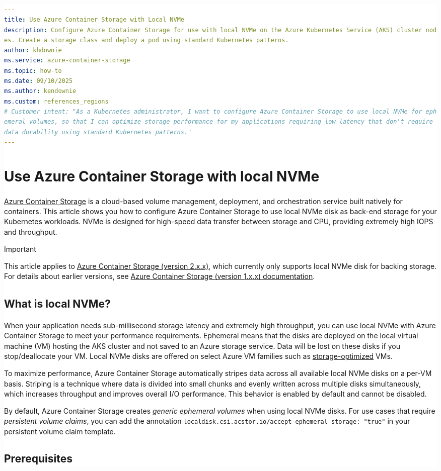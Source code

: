 ```yaml
---
title: Use Azure Container Storage with Local NVMe
description: Configure Azure Container Storage for use with local NVMe on the Azure Kubernetes Service (AKS) cluster nodes. Create a storage class and deploy a pod using standard Kubernetes patterns.
author: khdownie
ms.service: azure-container-storage
ms.topic: how-to
ms.date: 09/10/2025
ms.author: kendownie
ms.custom: references_regions
# Customer intent: "As a Kubernetes administrator, I want to configure Azure Container Storage to use local NVMe for ephemeral volumes, so that I can optimize storage performance for my applications requiring low latency that don't require data durability using standard Kubernetes patterns."
---
```


# Use Azure Container Storage with local NVMe

[Azure Container Storage](container-storage-introduction.md) is a cloud-based volume management, deployment, and orchestration service built natively for containers. This article shows you how to configure Azure Container Storage to use local NVMe disk as back-end storage for your Kubernetes workloads. NVMe is designed for high-speed data transfer between storage and CPU, providing extremely high IOPS and throughput.

> [!IMPORTANT]
> This article applies to [Azure Container Storage (version 2.x.x)](container-storage-introduction.md), which currently only supports local NVMe disk for backing storage. For details about earlier versions, see [Azure Container Storage (version 1.x.x) documentation](container-storage-introduction-version-1.md).

## What is local NVMe?

When your application needs sub-millisecond storage latency and extremely high throughput, you can use local NVMe with Azure Container Storage to meet your performance requirements. Ephemeral means that the disks are deployed on the local virtual machine (VM) hosting the AKS cluster and not saved to an Azure storage service. Data will be lost on these disks if you stop/deallocate your VM. Local NVMe disks are offered on select Azure VM families such as [storage-optimized](/azure/virtual-machines/sizes/overview#storage-optimized) VMs.

To maximize performance, Azure Container Storage automatically stripes data across all available local NVMe disks on a per-VM basis. Striping is a technique where data is divided into small chunks and evenly written across multiple disks simultaneously, which increases throughput and improves overall I/O performance. This behavior is enabled by default and cannot be disabled.

By default, Azure Container Storage creates *generic ephemeral volumes* when using local NVMe disks. For use cases that require *persistent volume claims*, you can add the annotation `localdisk.csi.acstor.io/accept-ephemeral-storage: "true"` in your persistent volume claim template.

## Prerequisites
